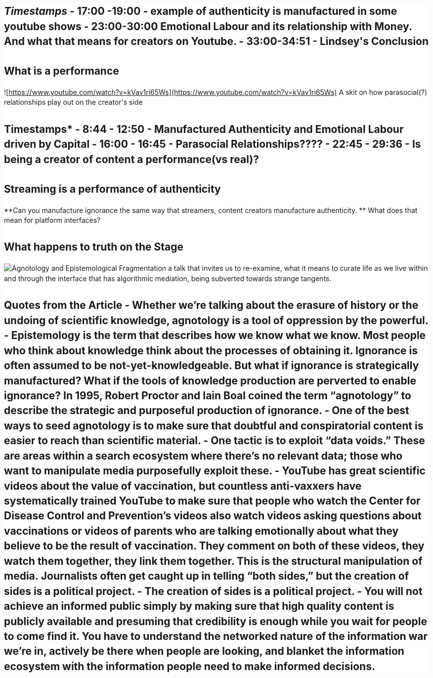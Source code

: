 *Timestamps*
    - 17:00 -19:00 - example of authenticity is manufactured in some youtube shows
    - 23:00-30:00 Emotional Labour and its relationship with Money. And what that means for creators on Youtube.
	- 33:00-34:51 - Lindsey's Conclusion
---	

## What is a performance 
![https://www.youtube.com/watch?v=kVav1ri65Ws](https://www.youtube.com/watch?v=kVav1ri65Ws)
A skit on how parasocial(?) relationships play out on the creator's side

Timestamps*
    - 8:44 - 12:50 -  Manufactured Authenticity and Emotional Labour driven by Capital
	- 16:00 - 16:45 - Parasocial Relationships????
	- 22:45 - 29:36 - Is being a creator of content a performance(vs real)?
---
## Streaming is a performance of authenticity

**Can you manufacture ignorance the same way that streamers, content creators manufacture authenticity. **
What does that mean for platform interfaces? 

## What happens to truth on the Stage
![Agnotology and Epistemological Fragmentation](https://points.datasociety.net/agnotology-and-epistemological-fragmentation-56aa3c509c6b)
a talk that invites us to re-examine, what it means to curate life as we live within and through the interface that has algorithmic mediation, being subverted towards strange tangents.

Quotes from the Article
	- Whether we’re talking about the erasure of history or the undoing of scientific knowledge, agnotology is a tool of oppression by the powerful.
	- Epistemology is the term that describes how we know what we know. Most people who think about knowledge think about the processes of obtaining it. Ignorance is often assumed to be not-yet-knowledgeable. But what if ignorance is strategically manufactured? What if the tools of knowledge production are perverted to enable ignorance? In 1995, Robert Proctor and Iain Boal coined the term “agnotology” to describe the strategic and purposeful production of ignorance.
	- One of the best ways to seed agnotology is to make sure that doubtful and conspiratorial content is easier to reach than scientific material.
	- One tactic is to exploit “data voids.” These are areas within a search ecosystem where there’s no relevant data; those who want to manipulate media purposefully exploit these.
	- YouTube has great scientific videos about the value of vaccination, but countless anti-vaxxers have systematically trained YouTube to make sure that people who watch the Center for Disease Control and Prevention’s videos also watch videos asking questions about vaccinations or videos of parents who are talking emotionally about what they believe to be the result of vaccination. They comment on both of these videos, they watch them together, they link them together. This is the structural manipulation of media. Journalists often get caught up in telling “both sides,” but the creation of sides is a political project.
	- The creation of sides is a political project.
	- You will not achieve an informed public simply by making sure that high quality content is publicly available and presuming that credibility is enough while you wait for people to come find it. You have to understand the networked nature of the information war we’re in, actively be there when people are looking, and blanket the information ecosystem with the information people need to make informed decisions.
---
